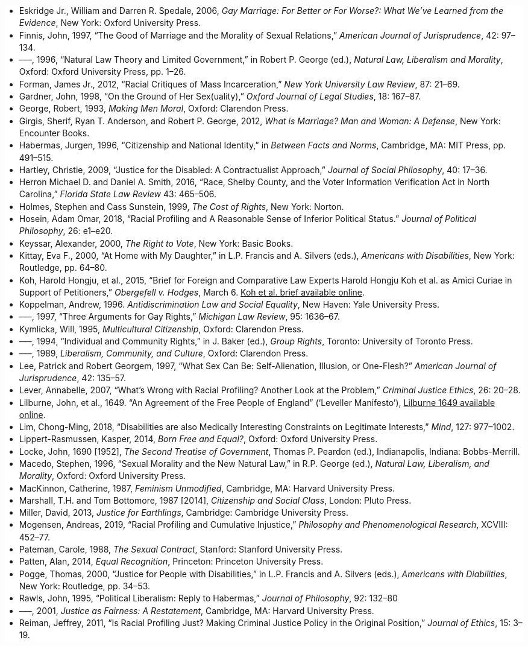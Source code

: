 * Eskridge Jr., William and Darren R. Spedale, 2006, _Gay Marriage: For Better or For Worse?: What We’ve Learned from the Evidence_, New York: Oxford University Press.
* Finnis, John, 1997, “The Good of Marriage and the Morality of Sexual Relations,” _American Journal of Jurisprudence_, 42: 97–134.
* –––, 1996, “Natural Law Theory and Limited Government,” in Robert P. George (ed.), _Natural Law, Liberalism and Morality_, Oxford: Oxford University Press, pp. 1–26.
* Forman, James Jr., 2012, “Racial Critiques of Mass Incarceration,” _New York University Law Review_, 87: 21–69.
* Gardner, John, 1998, “On the Ground of Her Sex(uality),” _Oxford Journal of Legal Studies_, 18: 167–87.
* George, Robert, 1993, _Making Men Moral_, Oxford: Clarendon Press.
* Girgis, Sherif, Ryan T. Anderson, and Robert P. George, 2012, _What is Marriage? Man and Woman: A Defense_, New York: Encounter Books.
* Habermas, Jurgen, 1996, “Citizenship and National Identity,” in _Between Facts and Norms_, Cambridge, MA: MIT Press, pp. 491–515.
* Hartley, Christie, 2009, “Justice for the Disabled: A Contractualist Approach,” _Journal of Social Philosophy_, 40: 17–36.
* Herron Michael D. and Daniel A. Smith, 2016, “Race, Shelby County, and the Voter Information Verification Act in North Carolina,” _Florida State Law Review_ 43: 465–506.
* Holmes, Stephen and Cass Sunstein, 1999, _The Cost of Rights_, New York: Norton.
* Hosein, Adam Omar, 2018, “Racial Profiling and A Reasonable Sense of Inferior Political Status.” _Journal of Political Philosophy_, 26: e1–e20.
* Keyssar, Alexander, 2000, _The Right to Vote_, New York: Basic Books.
* Kittay, Eva F., 2000, “At Home with My Daughter,” in L.P. Francis and A. Silvers (eds.), _Americans with Disabilities_, New York: Routledge, pp. 64–80.
* Koh, Harold Hongju, et al., 2015, “Brief for Foreign and Comparative Law Experts Harold Hongju Koh et al. as Amici Curiae in Support of Petitioners,” _Obergefell v. Hodges_, March 6. [Koh et al. brief available online](https://scholarship.law.duke.edu/faculty\_scholarship/3446/).
* Koppelman, Andrew, 1996. _Antidiscrimination Law and Social Equality_, New Haven: Yale University Press.
* –––, 1997, “Three Arguments for Gay Rights,” _Michigan Law Review_, 95: 1636–67.
* Kymlicka, Will, 1995, _Multicultural Citizenship_, Oxford: Clarendon Press.
* –––, 1994, “Individual and Community Rights,” in J. Baker (ed.), _Group Rights_, Toronto: University of Toronto Press.
* –––, 1989, _Liberalism, Community, and Culture_, Oxford: Clarendon Press.
* Lee, Patrick and Robert Georgem, 1997, “What Sex Can Be: Self-Alienation, Illusion, or One-Flesh?” _American Journal of Jurisprudence_, 42: 135–57.
* Lever, Annabelle, 2007, “What’s Wrong with Racial Profiling? Another Look at the Problem,” _Criminal Justice Ethics_, 26: 20–28.
* Lilburne, John, et al., 1649. “An Agreement of the Free People of England” (‘Leveller Manifesto’), [Lilburne 1649 available online](http://www.yorku.ca/comninel/courses/3025pdf/AgreementPeople.pdf).
* Lim, Chong-Ming, 2018, “Disabilities are also Medically Interesting Constraints on Legitimate Interests,” _Mind_, 127: 977–1002.
* Lippert-Rasmussen, Kasper, 2014, _Born Free and Equal?_, Oxford: Oxford University Press.
* Locke, John, 1690 \[1952], _The Second Treatise of Government_, Thomas P. Peardon (ed.), Indianapolis, Indiana: Bobbs-Merrill.
* Macedo, Stephen, 1996, “Sexual Morality and the New Natural Law,” in R.P. George (ed.), _Natural Law, Liberalism, and Morality_, Oxford: Oxford University Press.
* MacKinnon, Catherine, 1987, _Feminism Unmodified_, Cambridge, MA: Harvard University Press.
* Marshall, T.H. and Tom Bottomore, 1987 \[2014], _Citizenship and Social Class_, London: Pluto Press.
* Miller, David, 2013, _Justice for Earthlings_, Cambridge: Cambridge University Press.
* Mogensen, Andreas, 2019, “Racial Profiling and Cumulative Injustice,” _Philosophy and Phenomenological Research_, XCVIII: 452–77.
* Pateman, Carole, 1988, _The Sexual Contract_, Stanford: Stanford University Press.
* Patten, Alan, 2014, _Equal Recognition_, Princeton: Princeton University Press.
* Pogge, Thomas, 2000, “Justice for People with Disabilities,” in L.P. Francis and A. Silvers (eds.), _Americans with Diabilities_, New York: Routledge, pp. 34–53.
* Rawls, John, 1995, “Political Liberalism: Reply to Habermas,” _Journal of Philosophy_, 92: 132–80
* –––, 2001, _Justice as Fairness: A Restatement_, Cambridge, MA: Harvard University Press.
* Reiman, Jeffrey, 2011, “Is Racial Profiling Just? Making Criminal Justice Policy in the Original Position,” _Journal of Ethics_, 15: 3–19.
